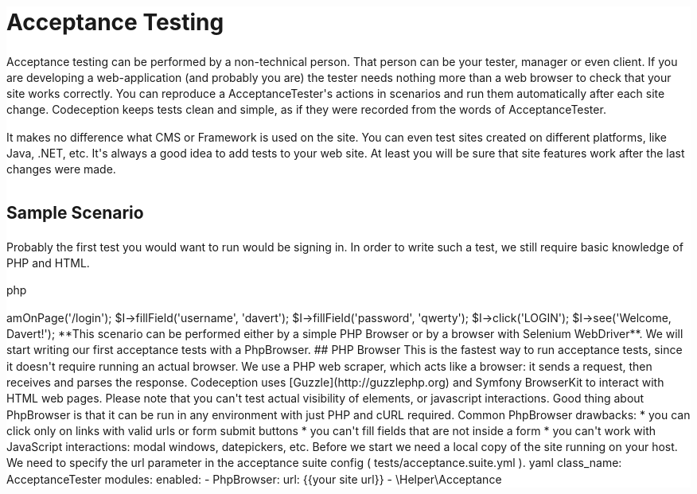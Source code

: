 # Acceptance Testing

Acceptance testing can be performed by a non-technical person. That person can be your tester, manager or even client.
If you are developing a web-application (and probably you are) the tester needs nothing more than a web browser to check that your site works correctly. You can reproduce a AcceptanceTester's actions in scenarios and run them automatically after each site change. Codeception keeps tests clean and simple, as if they were recorded from the words of AcceptanceTester.

It makes no difference what CMS or Framework is used on the site. You can even test sites created on different platforms, like Java, .NET, etc. It's always a good idea to add tests to your web site. At least you will be sure that site features work after the last changes were made.

## Sample Scenario

Probably the first test you would want to run would be signing in. In order to write such a test, we still require basic knowledge of PHP and HTML.

   php
<?php
$I->amOnPage('/login');
$I->fillField('username', 'davert');
$I->fillField('password', 'qwerty');
$I->click('LOGIN');
$I->see('Welcome, Davert!');
   

**This scenario can be performed either by a simple PHP Browser or by a browser with Selenium WebDriver**. We will start writing our first acceptance tests with a PhpBrowser.

## PHP Browser

This is the fastest way to run acceptance tests, since it doesn't require running an actual browser. We use a PHP web scraper, which acts like a browser: it sends a request, then receives and parses the response. Codeception uses [Guzzle](http://guzzlephp.org) and Symfony BrowserKit to interact with HTML web pages. Please note that you can't test actual visibility of elements, or javascript interactions. Good thing about PhpBrowser is that it can be run in any environment with just PHP and cURL required.

Common PhpBrowser drawbacks:

* you can click only on links with valid urls or form submit buttons
* you can't fill fields that are not inside a form
* you can't work with JavaScript interactions: modal windows, datepickers, etc.

Before we start we need a local copy of the site running on your host. We need to specify the  url  parameter in the acceptance suite config ( tests/acceptance.suite.yml ).

    yaml
class_name: AcceptanceTester
modules:
    enabled:
        - PhpBrowser:
            url: {{your site url}}
        - \Helper\Acceptance
   